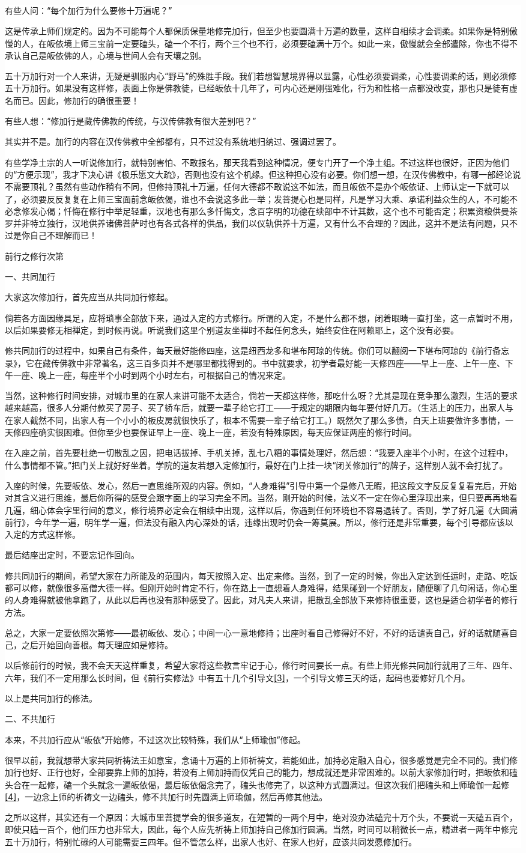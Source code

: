有些人问：“每个加行为什么要修十万遍呢？”

这是传承上师们规定的。因为不可能每个人都保质保量地修完加行，但至少也要圆满十万遍的数量，这样自相续才会调柔。如果你是特别傲慢的人，在皈依境上师三宝前一定要磕头，磕一个不行，两个三个也不行，必须要磕满十万个。如此一来，傲慢就会全部遣除，你也不得不承认自己是皈依佛的人，心境与世间人会有天壤之别。

五十万加行对一个人来讲，无疑是驯服内心“野马”的殊胜手段。我们若想智慧境界得以显露，心性必须要调柔，心性要调柔的话，则必须修五十万加行。如果没有这样修，表面上你是佛教徒，已经皈依十几年了，可内心还是刚强难化，行为和性格一点都没改变，那也只是徒有虚名而已。因此，修加行的确很重要！

有些人想：“修加行是藏传佛教的传统，与汉传佛教有很大差别吧？”

其实并不是。加行的内容在汉传佛教中全部都有，只不过没有系统地归纳过、强调过罢了。

有些学净土宗的人一听说修加行，就特别害怕、不敢报名，那天我看到这种情况，便专门开了一个净土组。不过这样也很好，正因为他们的“方便示现”，我才下决心讲《极乐愿文大疏》，否则也没有这个机缘。但这种担心没有必要。你们想一想，在汉传佛教中，有哪一部经论说不需要顶礼？虽然有些动作稍有不同，但修持顶礼十万遍，任何大德都不敢说这不如法，而且皈依不是办个皈依证、上师认定一下就可以了，必须要反反复复在上师三宝面前念皈依偈，谁也不会说这多此一举；发菩提心也是同样，凡是学习大乘、承诺利益众生的人，不可能不必念修发心偈；忏悔在修行中举足轻重，汉地也有那么多忏悔文，念百字明的功德在续部中不计其数，这个也不可能否定；积累资粮供曼茶罗并非特立独行，汉地供养诸佛菩萨时也有各式各样的供品，我们以仪轨供养十万遍，又有什么不合理的？因此，这并不是法有问题，只不过是你自己不理解而已！

前行之修行次第

一、共同加行

大家这次修加行，首先应当从共同加行修起。

倘若各方面因缘具足，应将琐事全部放下来，通过入定的方式修行。所谓的入定，不是什么都不想，闭着眼睛一直打坐，这一点暂时不用，以后如果要修无相禅定，到时候再说。听说我们这里个别道友坐禅时不起任何念头，始终安住在阿赖耶上，这个没有必要。

修共同加行的过程中，如果自己有条件，每天最好能修四座，这是纽西龙多和堪布阿琼的传统。你们可以翻阅一下堪布阿琼的《前行备忘录》，它在藏传佛教中非常著名，这三百多页并不是哪里都找得到的。书中就要求，初学者最好能一天修四座——早上一座、上午一座、下午一座、晚上一座，每座半个小时到两个小时左右，可根据自己的情况来定。

当然，这种修行时间安排，对城市里的在家人来讲可能不太适合，倘若一天都这样修，那吃什么呀？尤其是现在竞争那么激烈，生活的要求越来越高，很多人分期付款买了房子、买了轿车后，就要一辈子给它打工——于规定的期限内每年要付好几万。（生活上的压力，出家人与在家人截然不同，出家人有一个小小的板皮房就很快乐了，根本不需要一辈子给它打工。）既然欠了那么多债，白天上班要做许多事情，一天修四座确实很困难。但你至少也要保证早上一座、晚上一座，若没有特殊原因，每天应保证两座的修行时间。

在入座之前，首先要杜绝一切散乱之因，把电话拔掉、手机关掉，乱七八糟的事情处理好，然后想：“我要入座半个小时，在这个过程中，什么事情都不管。”把门关上就好好坐着。学院的道友若想入定修加行，最好在门上挂一块“闭关修加行”的牌子，这样别人就不会打扰了。

入座的时候，先要皈依、发心，然后一直思维所观的内容。例如，“人身难得”引导中第一个是修八无暇，把这段文字反反复复看完后，开始对其含义进行思维，最后你所得的感受会跟字面上的学习完全不同。当然，刚开始的时候，法义不一定在你心里浮现出来，但只要再再地看几遍，细心体会字里行间的意义，修行境界必定会在相续中出现，这样以后，你遇到任何环境也不容易退转了。否则，学了好几遍《大圆满前行》，今年学一遍，明年学一遍，但法没有融入内心深处的话，违缘出现时仍会一筹莫展。所以，修行还是非常重要，每个引导都应该以入定的方式这样修。

最后结座出定时，不要忘记作回向。

修共同加行的期间，希望大家在力所能及的范围内，每天按照入定、出定来修。当然，到了一定的时候，你出入定达到任运时，走路、吃饭都可以修，就像很多高僧大德一样。但刚开始时肯定不行，你在路上一直想着人身难得，结果碰到一个好朋友，随便聊了几句闲话，你心里的人身难得就被他拿跑了，从此以后再也没有那种感受了。因此，对凡夫人来讲，把散乱全部放下来修持很重要，这也是适合初学者的修行方法。

总之，大家一定要依照次第修——最初皈依、发心；中间一心一意地修持；出座时看自己修得好不好，不好的话谴责自己，好的话就随喜自己，之后开始回向善根。每天理应如是修持。

以后修前行的时候，我不会天天这样重复，希望大家将这些教言牢记于心，修行时间要长一点。有些上师光修共同加行就用了三年、四年、六年，我们不一定用那么长时间，但《前行实修法》中有五十几个引导文[[3]](#_ftn3)，一个引导文修三天的话，起码也要修好几个月。

以上是共同加行的修法。

二、不共加行

本来，不共加行应从“皈依”开始修，不过这次比较特殊，我们从“上师瑜伽”修起。

很早以前，我就想带大家共同祈祷法王如意宝，念诵十万遍的上师祈祷文，若能如此，加持必定融入自心，很多感觉是完全不同的。我们修加行也好、正行也好，全部要靠上师的加持，若没有上师加持而仅凭自己的能力，想成就还是非常困难的。以前大家修加行时，把皈依和磕头合在一起修，磕一个头就念一遍皈依偈，最后皈依偈念完了，磕头也修完了，以这种方式圆满过。但这次我们把磕头和上师瑜伽一起修[[4]](#_ftn4)，一边念上师的祈祷文一边磕头，修不共加行时先圆满上师瑜伽，然后再修其他法。

之所以这样，其实还有一个原因：大城市里菩提学会的很多道友，在短暂的一两个月中，绝对没办法磕完十万个头，不要说一天磕五百个，即使只磕一百个，他们压力也非常大，因此，每个人应先祈祷上师加持自己修加行圆满。当然，时间可以稍微长一点，精进者一两年中修完五十万加行，特别忙碌的人可能需要三四年。但不管怎么样，出家人也好、在家人也好，应该共同发愿修加行。
